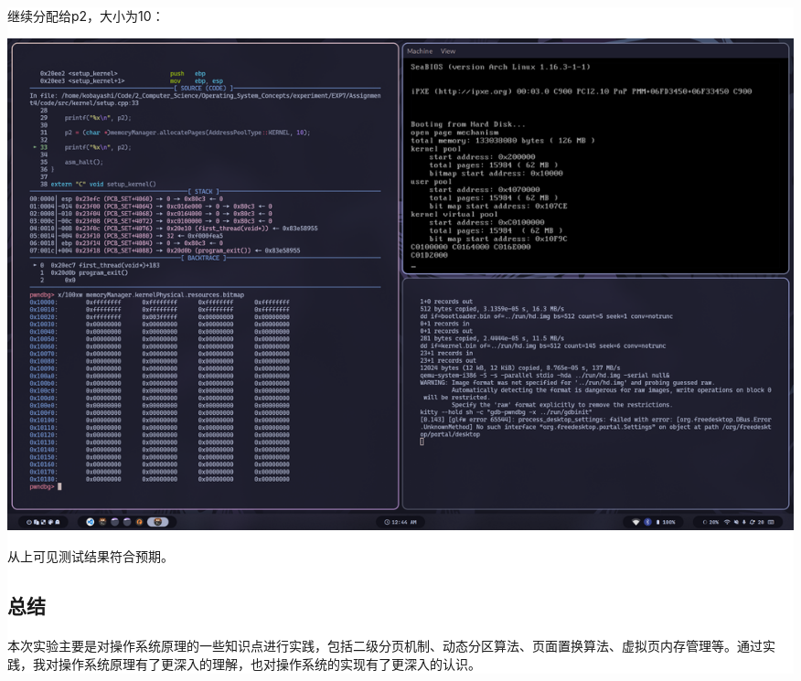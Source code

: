 继续分配给p2，大小为10：

![026](./Assignment4/img/2/026.png)

从上可见测试结果符合预期。


## 总结

本次实验主要是对操作系统原理的一些知识点进行实践，包括二级分页机制、动态分区算法、页面置换算法、虚拟页内存管理等。通过实践，我对操作系统原理有了更深入的理解，也对操作系统的实现有了更深入的认识。
